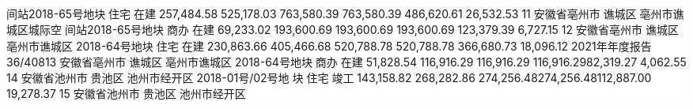 间站2018-65号地块
住宅
在建
257,484.58
525,178.03
763,580.39
763,580.39
486,620.61
26,532.53
11
安徽省亳州市
谯城区
亳州市谯城区城际空
间站2018-65号地块
商办
在建
69,233.02
193,600.69
193,600.69
193,600.69
123,379.39
6,727.15
12
安徽省亳州市
谯城区
亳州市谯城区
2018-64号地块
住宅
在建
230,863.66
405,466.68
520,788.78
520,788.78
366,680.73
18,096.12
2021年年度报告
36/40813
安徽省亳州市
谯城区
亳州市谯城区
2018-64号地块
商办
在建
51,828.54
116,916.29
116,916.29
116,916.2982,319.27
4,062.55
14
安徽省池州市
贵池区
池州市经开区
2018-01号/02号地
块
住宅
竣工
143,158.82
268,282.86
274,256.48274,256.48112,887.00
19,278.37
15
安徽省池州市
贵池区
池州市经开区